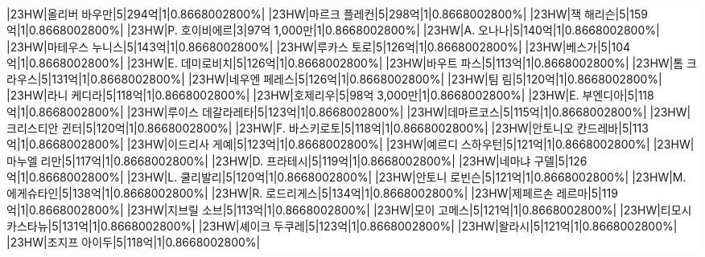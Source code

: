 |23HW|올리버 바우만|5|294억|1|0.8668002800%|
|23HW|마르크 플레컨|5|298억|1|0.8668002800%|
|23HW|잭 해리슨|5|159억|1|0.8668002800%|
|23HW|P. 호이비에르|3|97억 1,000만|1|0.8668002800%|
|23HW|A. 오나나|5|140억|1|0.8668002800%|
|23HW|마테우스 누니스|5|143억|1|0.8668002800%|
|23HW|루카스 토로|5|126억|1|0.8668002800%|
|23HW|베스가|5|104억|1|0.8668002800%|
|23HW|E. 데미로비치|5|126억|1|0.8668002800%|
|23HW|바우트 파스|5|113억|1|0.8668002800%|
|23HW|톰 크라우스|5|131억|1|0.8668002800%|
|23HW|네우엔 페레스|5|126억|1|0.8668002800%|
|23HW|팀 림|5|120억|1|0.8668002800%|
|23HW|라니 케디라|5|118억|1|0.8668002800%|
|23HW|호제리우|5|98억 3,000만|1|0.8668002800%|
|23HW|E. 부엔디아|5|118억|1|0.8668002800%|
|23HW|루이스 데갈라레타|5|123억|1|0.8668002800%|
|23HW|데마르코스|5|115억|1|0.8668002800%|
|23HW|크리스티안 귄터|5|120억|1|0.8668002800%|
|23HW|F. 바스키로토|5|118억|1|0.8668002800%|
|23HW|안토니오 칸드레바|5|113억|1|0.8668002800%|
|23HW|이드리사 게예|5|123억|1|0.8668002800%|
|23HW|예르디 스하우턴|5|121억|1|0.8668002800%|
|23HW|마누엘 리만|5|117억|1|0.8668002800%|
|23HW|D. 프라테시|5|119억|1|0.8668002800%|
|23HW|네마냐 구델|5|126억|1|0.8668002800%|
|23HW|L. 쿨리발리|5|120억|1|0.8668002800%|
|23HW|안토니 로빈슨|5|121억|1|0.8668002800%|
|23HW|M. 에게슈타인|5|138억|1|0.8668002800%|
|23HW|R. 로드리게스|5|134억|1|0.8668002800%|
|23HW|제페르손 레르마|5|119억|1|0.8668002800%|
|23HW|지브릴 소브|5|113억|1|0.8668002800%|
|23HW|모이 고메스|5|121억|1|0.8668002800%|
|23HW|티모시 카스타뉴|5|131억|1|0.8668002800%|
|23HW|셰이크 두쿠레|5|123억|1|0.8668002800%|
|23HW|왈라시|5|121억|1|0.8668002800%|
|23HW|조지프 아이두|5|118억|1|0.8668002800%|